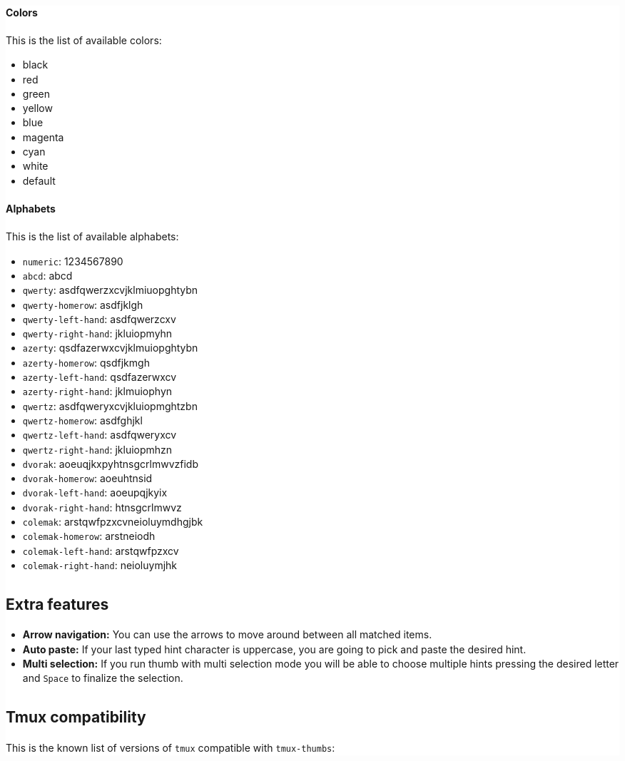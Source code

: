 #### Colors

This is the list of available colors:

- black
- red
- green
- yellow
- blue
- magenta
- cyan
- white
- default

#### Alphabets

This is the list of available alphabets:

- `numeric`: 1234567890
- `abcd`: abcd
- `qwerty`: asdfqwerzxcvjklmiuopghtybn
- `qwerty-homerow`: asdfjklgh
- `qwerty-left-hand`: asdfqwerzcxv
- `qwerty-right-hand`: jkluiopmyhn
- `azerty`: qsdfazerwxcvjklmuiopghtybn
- `azerty-homerow`: qsdfjkmgh
- `azerty-left-hand`: qsdfazerwxcv
- `azerty-right-hand`: jklmuiophyn
- `qwertz`: asdfqweryxcvjkluiopmghtzbn
- `qwertz-homerow`: asdfghjkl
- `qwertz-left-hand`: asdfqweryxcv
- `qwertz-right-hand`: jkluiopmhzn
- `dvorak`: aoeuqjkxpyhtnsgcrlmwvzfidb
- `dvorak-homerow`: aoeuhtnsid
- `dvorak-left-hand`: aoeupqjkyix
- `dvorak-right-hand`: htnsgcrlmwvz
- `colemak`: arstqwfpzxcvneioluymdhgjbk
- `colemak-homerow`: arstneiodh
- `colemak-left-hand`: arstqwfpzxcv
- `colemak-right-hand`: neioluymjhk

## Extra features

- **Arrow navigation:** You can use the arrows to move around between all matched items.
- **Auto paste:** If your last typed hint character is uppercase, you are going to pick and paste the desired hint.
- **Multi selection:** If you run thumb with multi selection mode you will be able to choose multiple hints pressing the desired letter and `Space` to finalize the selection.

## Tmux compatibility

This is the known list of versions of `tmux` compatible with `tmux-thumbs`:

